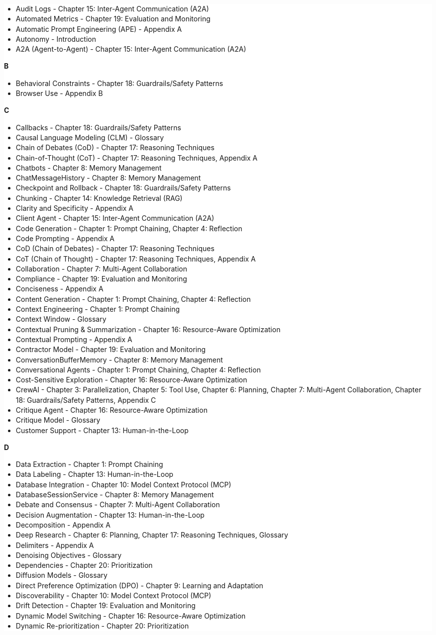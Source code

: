 * Audit Logs \- Chapter 15: Inter-Agent Communication (A2A)  
* Automated Metrics \- Chapter 19: Evaluation and Monitoring  
* Automatic Prompt Engineering (APE) \- Appendix A  
* Autonomy \- Introduction  
* A2A (Agent-to-Agent) \- Chapter 15: Inter-Agent Communication (A2A)

**B**

* Behavioral Constraints \- Chapter 18: Guardrails/Safety Patterns  
* Browser Use \- Appendix B

**C**

* Callbacks \- Chapter 18: Guardrails/Safety Patterns  
* Causal Language Modeling (CLM) \- Glossary  
* Chain of Debates (CoD) \- Chapter 17: Reasoning Techniques  
* Chain-of-Thought (CoT) \- Chapter 17: Reasoning Techniques, Appendix A  
* Chatbots \- Chapter 8: Memory Management  
* ChatMessageHistory \- Chapter 8: Memory Management  
* Checkpoint and Rollback \- Chapter 18: Guardrails/Safety Patterns  
* Chunking \- Chapter 14: Knowledge Retrieval (RAG)  
* Clarity and Specificity \- Appendix A  
* Client Agent \- Chapter 15: Inter-Agent Communication (A2A)  
* Code Generation \- Chapter 1: Prompt Chaining, Chapter 4: Reflection  
* Code Prompting \- Appendix A  
* CoD (Chain of Debates) \- Chapter 17: Reasoning Techniques  
* CoT (Chain of Thought) \- Chapter 17: Reasoning Techniques, Appendix A  
* Collaboration \- Chapter 7: Multi-Agent Collaboration  
* Compliance \- Chapter 19: Evaluation and Monitoring  
* Conciseness \- Appendix A  
* Content Generation \- Chapter 1: Prompt Chaining, Chapter 4: Reflection  
* Context Engineering \- Chapter 1: Prompt Chaining  
* Context Window \- Glossary  
* Contextual Pruning & Summarization \- Chapter 16: Resource-Aware Optimization  
* Contextual Prompting \- Appendix A  
* Contractor Model \- Chapter 19: Evaluation and Monitoring  
* ConversationBufferMemory \- Chapter 8: Memory Management  
* Conversational Agents \- Chapter 1: Prompt Chaining, Chapter 4: Reflection  
* Cost-Sensitive Exploration \- Chapter 16: Resource-Aware Optimization  
* CrewAI \- Chapter 3: Parallelization, Chapter 5: Tool Use, Chapter 6: Planning, Chapter 7: Multi-Agent Collaboration, Chapter 18: Guardrails/Safety Patterns, Appendix C  
* Critique Agent \- Chapter 16: Resource-Aware Optimization  
* Critique Model \- Glossary  
* Customer Support \- Chapter 13: Human-in-the-Loop

**D**

* Data Extraction \- Chapter 1: Prompt Chaining  
* Data Labeling \- Chapter 13: Human-in-the-Loop  
* Database Integration \- Chapter 10: Model Context Protocol (MCP)  
* DatabaseSessionService \- Chapter 8: Memory Management  
* Debate and Consensus \- Chapter 7: Multi-Agent Collaboration  
* Decision Augmentation \- Chapter 13: Human-in-the-Loop  
* Decomposition \- Appendix A  
* Deep Research \- Chapter 6: Planning, Chapter 17: Reasoning Techniques, Glossary  
* Delimiters \- Appendix A  
* Denoising Objectives \- Glossary  
* Dependencies \- Chapter 20: Prioritization  
* Diffusion Models \- Glossary  
* Direct Preference Optimization (DPO) \- Chapter 9: Learning and Adaptation  
* Discoverability \- Chapter 10: Model Context Protocol (MCP)  
* Drift Detection \- Chapter 19: Evaluation and Monitoring  
* Dynamic Model Switching \- Chapter 16: Resource-Aware Optimization  
* Dynamic Re-prioritization \- Chapter 20: Prioritization

